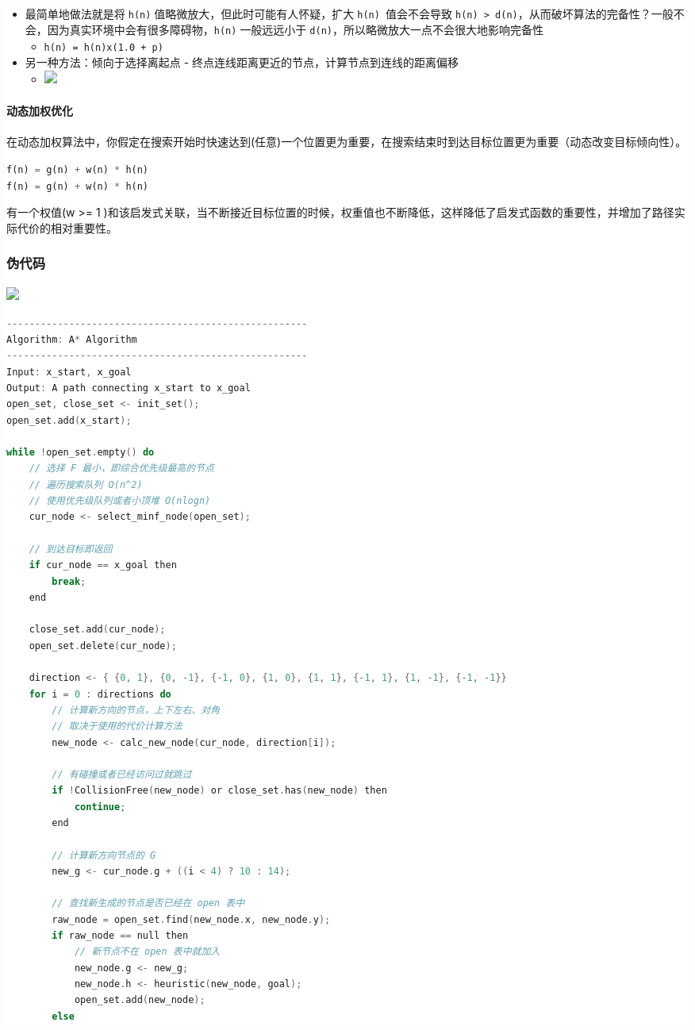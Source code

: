 - 最简单地做法就是将 `h(n)` 值略微放大，但此时可能有人怀疑，扩大 `h(n) `值会不会导致 `h(n) > d(n)`，从而破坏算法的完备性？一般不会，因为真实环境中会有很多障碍物，`h(n)` 一般远远小于 `d(n)`，所以略微放大一点不会很大地影响完备性
  - `h(n) = h(n)x(1.0 + p)`
- 另一种方法：倾向于选择离起点 - 终点连线距离更近的节点，计算节点到连线的距离偏移
  - ![](https://pic1.zhimg.com/80/v2-8dcb8c96b3eeff9f85582fc0b52cc380_720w.jpg)

#### 动态加权优化

在动态加权算法中，你假定在搜索开始时快速达到(任意)一个位置更为重要，在搜索结束时到达目标位置更为重要（动态改变目标倾向性）。

```php
f(n) = g(n) + w(n) * h(n)
f(n) = g(n) + w(n) * h(n)
```

有一个权值(w >= 1 )和该启发式关联，当不断接近目标位置的时候，权重值也不断降低，这样降低了启发式函数的重要性，并增加了路径实际代价的相对重要性。

### 伪代码

![](https://pic1.zhimg.com/80/v2-fb94ef3b719921f05ea14fb16c80f87c_720w.jpg)

```c
-----------------------------------------------------
Algorithm: A* Algorithm
-----------------------------------------------------
Input: x_start, x_goal
Output: A path connecting x_start to x_goal
open_set, close_set <- init_set();
open_set.add(x_start);

while !open_set.empty() do
    // 选择 F 最小，即综合优先级最高的节点
    // 遍历搜索队列 O(n^2)
    // 使用优先级队列或者小顶堆 O(nlogn)
    cur_node <- select_minf_node(open_set);
    
    // 到达目标即返回
    if cur_node == x_goal then
        break;
    end
    
    close_set.add(cur_node);
    open_set.delete(cur_node);
    
    direction <- { {0, 1}, {0, -1}, {-1, 0}, {1, 0}, {1, 1}, {-1, 1}, {1, -1}, {-1, -1}}
    for i = 0 : directions do
        // 计算新方向的节点，上下左右、对角
        // 取决于使用的代价计算方法
        new_node <- calc_new_node(cur_node, direction[i]);
        
        // 有碰撞或者已经访问过就跳过
        if !CollisionFree(new_node) or close_set.has(new_node) then
            continue;
        end
        
        // 计算新方向节点的 G
        new_g <- cur_node.g + ((i < 4) ? 10 : 14);
        
        // 查找新生成的节点是否已经在 open 表中
        raw_node = open_set.find(new_node.x, new_node.y);
        if raw_node == null then
            // 新节点不在 open 表中就加入
            new_node.g <- new_g;
            new_node.h <- heuristic(new_node, goal);
            open_set.add(new_node);
        else
```